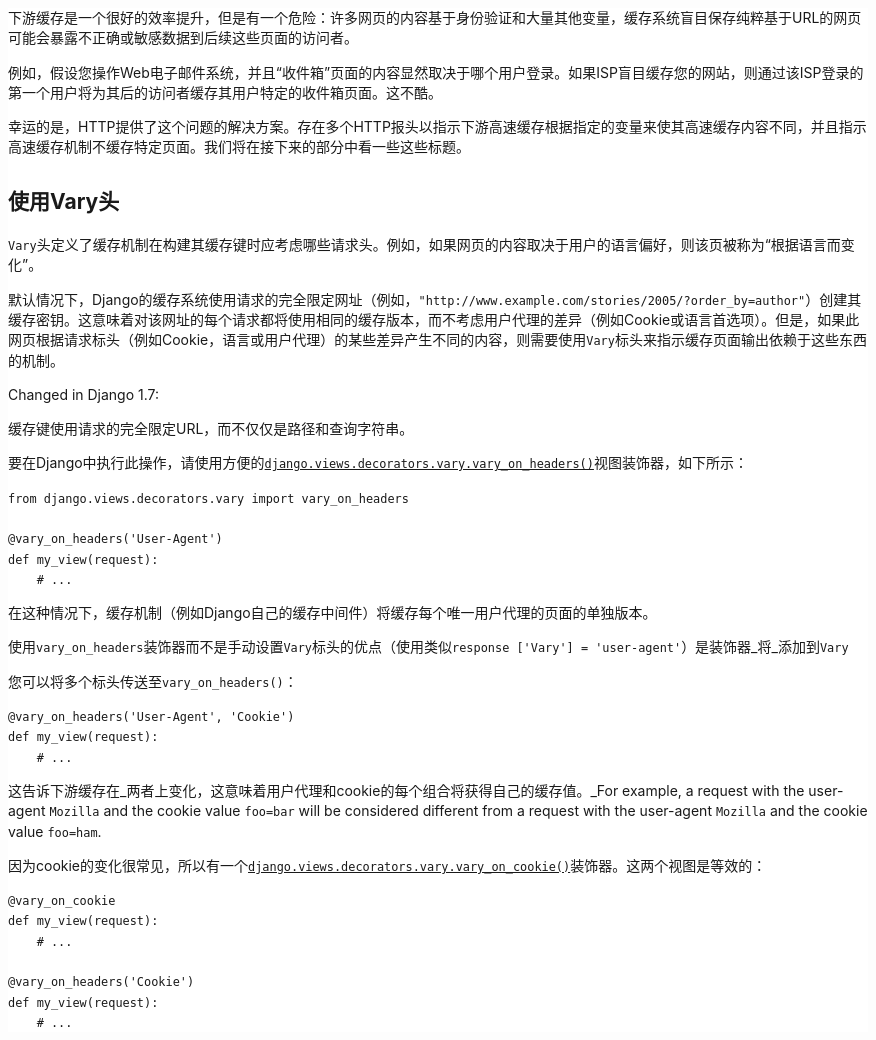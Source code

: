 下游缓存是一个很好的效率提升，但是有一个危险：许多网页的内容基于身份验证和大量其他变量，缓存系统盲目保存纯粹基于URL的网页可能会暴露不正确或敏感数据到后续这些页面的访问者。

例如，假设您操作Web电子邮件系统，并且“收件箱”页面的内容显然取决于哪个用户登录。如果ISP盲目缓存您的网站，则通过该ISP登录的第一个用户将为其后的访问者缓存其用户特定的收件箱页面。这不酷。

幸运的是，HTTP提供了这个问题的解决方案。存在多个HTTP报头以指示下游高速缓存根据指定的变量来使其高速缓存内容不同，并且指示高速缓存机制不缓存特定页面。我们将在接下来的部分中看一些这些标题。

## 使用Vary头

`Vary`头定义了缓存机制在构建其缓存键时应考虑哪些请求头。例如，如果网页的内容取决于用户的语言偏好，则该页被称为“根据语言而变化”。

默认情况下，Django的缓存系统使用请求的完全限定网址（例如，`"http://www.example.com/stories/2005/?order_by=author"`）创建其缓存密钥。这意味着对该网址的每个请求都将使用相同的缓存版本，而不考虑用户代理的差异（例如Cookie或语言首选项）。但是，如果此网页根据请求标头（例如Cookie，语言或用户代理）的某些差异产生不同的内容，则需要使用`Vary`标头来指示缓存页面输出依赖于这些东西的机制。

Changed in Django 1.7:

缓存键使用请求的完全限定URL，而不仅仅是路径和查询字符串。

要在Django中执行此操作，请使用方便的[`django.views.decorators.vary.vary_on_headers()`](http/decorators.html#django.views.decorators.vary.vary_on_headers "django.views.decorators.vary.vary_on_headers")视图装饰器，如下所示：

```
from django.views.decorators.vary import vary_on_headers

@vary_on_headers('User-Agent')
def my_view(request):
    # ...

```

在这种情况下，缓存机制（例如Django自己的缓存中间件）将缓存每个唯一用户代理的页面的单独版本。

使用`vary_on_headers`装饰器而不是手动设置`Vary`标头的优点（使用类似`response ['Vary'] = 'user-agent'`）是装饰器_将_添加到`Vary`

您可以将多个标头传送至`vary_on_headers()`：

```
@vary_on_headers('User-Agent', 'Cookie')
def my_view(request):
    # ...

```

这告诉下游缓存在_两者上变化，这意味着用户代理和cookie的每个组合将获得自己的缓存值。_For example, a request with the user-agent `Mozilla` and the cookie value `foo=bar` will be considered different from a request with the user-agent `Mozilla` and the cookie value `foo=ham`.

因为cookie的变化很常见，所以有一个[`django.views.decorators.vary.vary_on_cookie()`](http/decorators.html#django.views.decorators.vary.vary_on_cookie "django.views.decorators.vary.vary_on_cookie")装饰器。这两个视图是等效的：

```
@vary_on_cookie
def my_view(request):
    # ...

@vary_on_headers('Cookie')
def my_view(request):
    # ...

```
